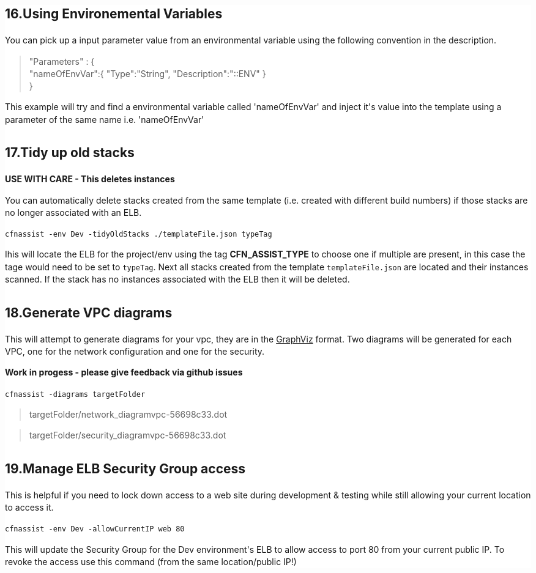 16.Using Environemental Variables
---------------------------------
You can pick up a input parameter value from an environmental variable using the following convention in the description.

>"Parameters" : {  
>	"nameOfEnvVar":{ "Type":"String", "Description":"::ENV" }	
> }

This example will try and find a environmental variable called 'nameOfEnvVar' and inject it's value into the template using a 
parameter of the same name i.e. 'nameOfEnvVar'

17.Tidy up old stacks
---------------------
**USE WITH CARE - This deletes instances**

You can automatically delete stacks created from the same template (i.e. created with different build numbers) if those stacks
are no longer associated with an ELB.

`cfnassist -env Dev -tidyOldStacks ./templateFile.json typeTag`

Ihis will locate the ELB for the project/env using the tag **CFN_ASSIST_TYPE** to choose one if multiple are present, in this case
the tage would need to be set to `typeTag`.
Next all stacks created from the template `templateFile.json` are located and their instances scanned. 
If the stack has no instances associated with the ELB then it will be deleted.

18.Generate VPC diagrams
------------------------

This will attempt to generate diagrams for your vpc, they are in the [GraphViz](http://www.graphviz.org/) format. 
Two diagrams will be generated for each VPC, one for the network configuration and one for the security.

**Work in progess - please give feedback via github issues**

`cfnassist -diagrams targetFolder`

> targetFolder/network_diagramvpc-56698c33.dot

> targetFolder/security_diagramvpc-56698c33.dot


19.Manage ELB Security Group access
-----------------------------------

This is helpful if you need to lock down access to a web site during development & testing while still allowing your 
current location to access it. 

`cfnassist -env Dev -allowCurrentIP web 80`

This will update the Security Group for the Dev environment's ELB to allow access to port 80 from your current 
public IP. To revoke the access use this command (from the same location/public IP!)
